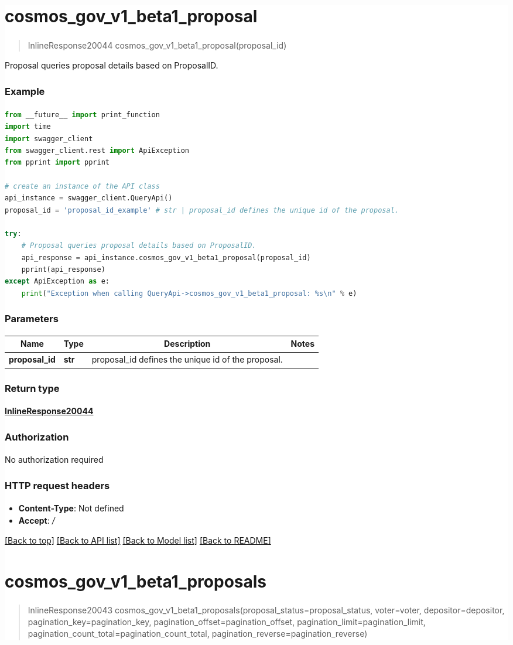 # **cosmos_gov_v1_beta1_proposal**
> InlineResponse20044 cosmos_gov_v1_beta1_proposal(proposal_id)

Proposal queries proposal details based on ProposalID.

### Example
```python
from __future__ import print_function
import time
import swagger_client
from swagger_client.rest import ApiException
from pprint import pprint

# create an instance of the API class
api_instance = swagger_client.QueryApi()
proposal_id = 'proposal_id_example' # str | proposal_id defines the unique id of the proposal.

try:
    # Proposal queries proposal details based on ProposalID.
    api_response = api_instance.cosmos_gov_v1_beta1_proposal(proposal_id)
    pprint(api_response)
except ApiException as e:
    print("Exception when calling QueryApi->cosmos_gov_v1_beta1_proposal: %s\n" % e)
```

### Parameters

Name | Type | Description  | Notes
------------- | ------------- | ------------- | -------------
 **proposal_id** | **str**| proposal_id defines the unique id of the proposal. | 

### Return type

[**InlineResponse20044**](InlineResponse20044.md)

### Authorization

No authorization required

### HTTP request headers

 - **Content-Type**: Not defined
 - **Accept**: */*

[[Back to top]](#) [[Back to API list]](../README.md#documentation-for-api-endpoints) [[Back to Model list]](../README.md#documentation-for-models) [[Back to README]](../README.md)

# **cosmos_gov_v1_beta1_proposals**
> InlineResponse20043 cosmos_gov_v1_beta1_proposals(proposal_status=proposal_status, voter=voter, depositor=depositor, pagination_key=pagination_key, pagination_offset=pagination_offset, pagination_limit=pagination_limit, pagination_count_total=pagination_count_total, pagination_reverse=pagination_reverse)

